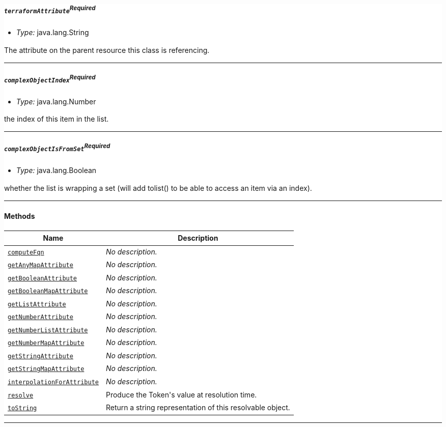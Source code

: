 
##### `terraformAttribute`<sup>Required</sup> <a name="terraformAttribute" id="@cdktf/provider-hcp.waypointApplication.WaypointApplicationApplicationInputVariablesOutputReference.Initializer.parameter.terraformAttribute"></a>

- *Type:* java.lang.String

The attribute on the parent resource this class is referencing.

---

##### `complexObjectIndex`<sup>Required</sup> <a name="complexObjectIndex" id="@cdktf/provider-hcp.waypointApplication.WaypointApplicationApplicationInputVariablesOutputReference.Initializer.parameter.complexObjectIndex"></a>

- *Type:* java.lang.Number

the index of this item in the list.

---

##### `complexObjectIsFromSet`<sup>Required</sup> <a name="complexObjectIsFromSet" id="@cdktf/provider-hcp.waypointApplication.WaypointApplicationApplicationInputVariablesOutputReference.Initializer.parameter.complexObjectIsFromSet"></a>

- *Type:* java.lang.Boolean

whether the list is wrapping a set (will add tolist() to be able to access an item via an index).

---

#### Methods <a name="Methods" id="Methods"></a>

| **Name** | **Description** |
| --- | --- |
| <code><a href="#@cdktf/provider-hcp.waypointApplication.WaypointApplicationApplicationInputVariablesOutputReference.computeFqn">computeFqn</a></code> | *No description.* |
| <code><a href="#@cdktf/provider-hcp.waypointApplication.WaypointApplicationApplicationInputVariablesOutputReference.getAnyMapAttribute">getAnyMapAttribute</a></code> | *No description.* |
| <code><a href="#@cdktf/provider-hcp.waypointApplication.WaypointApplicationApplicationInputVariablesOutputReference.getBooleanAttribute">getBooleanAttribute</a></code> | *No description.* |
| <code><a href="#@cdktf/provider-hcp.waypointApplication.WaypointApplicationApplicationInputVariablesOutputReference.getBooleanMapAttribute">getBooleanMapAttribute</a></code> | *No description.* |
| <code><a href="#@cdktf/provider-hcp.waypointApplication.WaypointApplicationApplicationInputVariablesOutputReference.getListAttribute">getListAttribute</a></code> | *No description.* |
| <code><a href="#@cdktf/provider-hcp.waypointApplication.WaypointApplicationApplicationInputVariablesOutputReference.getNumberAttribute">getNumberAttribute</a></code> | *No description.* |
| <code><a href="#@cdktf/provider-hcp.waypointApplication.WaypointApplicationApplicationInputVariablesOutputReference.getNumberListAttribute">getNumberListAttribute</a></code> | *No description.* |
| <code><a href="#@cdktf/provider-hcp.waypointApplication.WaypointApplicationApplicationInputVariablesOutputReference.getNumberMapAttribute">getNumberMapAttribute</a></code> | *No description.* |
| <code><a href="#@cdktf/provider-hcp.waypointApplication.WaypointApplicationApplicationInputVariablesOutputReference.getStringAttribute">getStringAttribute</a></code> | *No description.* |
| <code><a href="#@cdktf/provider-hcp.waypointApplication.WaypointApplicationApplicationInputVariablesOutputReference.getStringMapAttribute">getStringMapAttribute</a></code> | *No description.* |
| <code><a href="#@cdktf/provider-hcp.waypointApplication.WaypointApplicationApplicationInputVariablesOutputReference.interpolationForAttribute">interpolationForAttribute</a></code> | *No description.* |
| <code><a href="#@cdktf/provider-hcp.waypointApplication.WaypointApplicationApplicationInputVariablesOutputReference.resolve">resolve</a></code> | Produce the Token's value at resolution time. |
| <code><a href="#@cdktf/provider-hcp.waypointApplication.WaypointApplicationApplicationInputVariablesOutputReference.toString">toString</a></code> | Return a string representation of this resolvable object. |

---